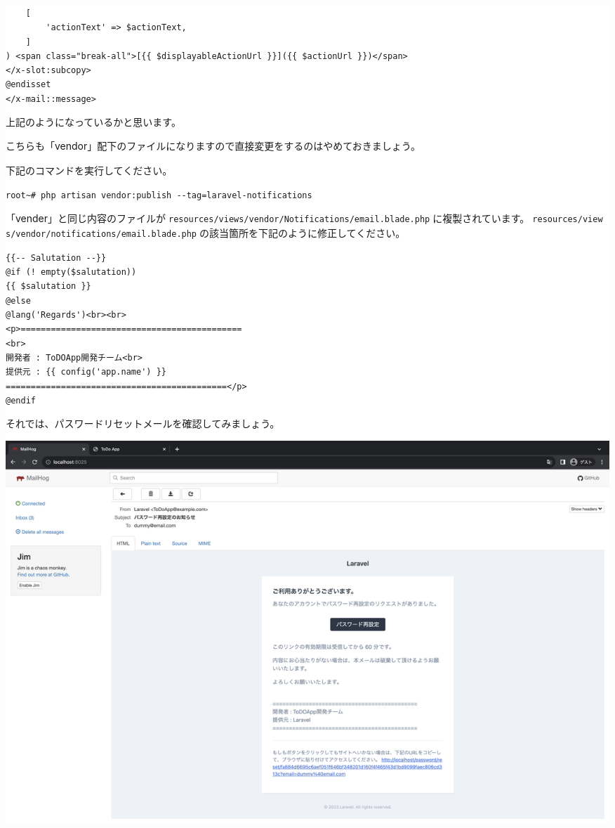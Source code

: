 ```js:vendor/laravel/framework/src/Illuminate/Notifications/resources/views/email.blade.php
    [
        'actionText' => $actionText,
    ]
) <span class="break-all">[{{ $displayableActionUrl }}]({{ $actionUrl }})</span>
</x-slot:subcopy>
@endisset
</x-mail::message>
```

上記のようになっているかと思います。

こちらも「vendor」配下のファイルになりますので直接変更をするのはやめておきましょう。

下記のコマンドを実行してください。
```js:Terminal
root~# php artisan vendor:publish --tag=laravel-notifications
```
「vender」と同じ内容のファイルが `resources/views/vendor/Notifications/email.blade.php` に複製されています。
`resources/views/vendor/notifications/email.blade.php` の該当箇所を下記のように修正してください。

```js:email.blade.php
{{-- Salutation --}}
@if (! empty($salutation))
{{ $salutation }}
@else
@lang('Regards')<br><br>
<p>============================================
<br>
開発者 : ToDOApp開発チーム<br>
提供元 : {{ config('app.name') }}
============================================</p>
@endif
```

それでは、パスワードリセットメールを確認してみましょう。

![](/images/laravel-tutorial-books/13.laravel-todo-app-auth-part3/2023-12-01-14-00-07.png)
